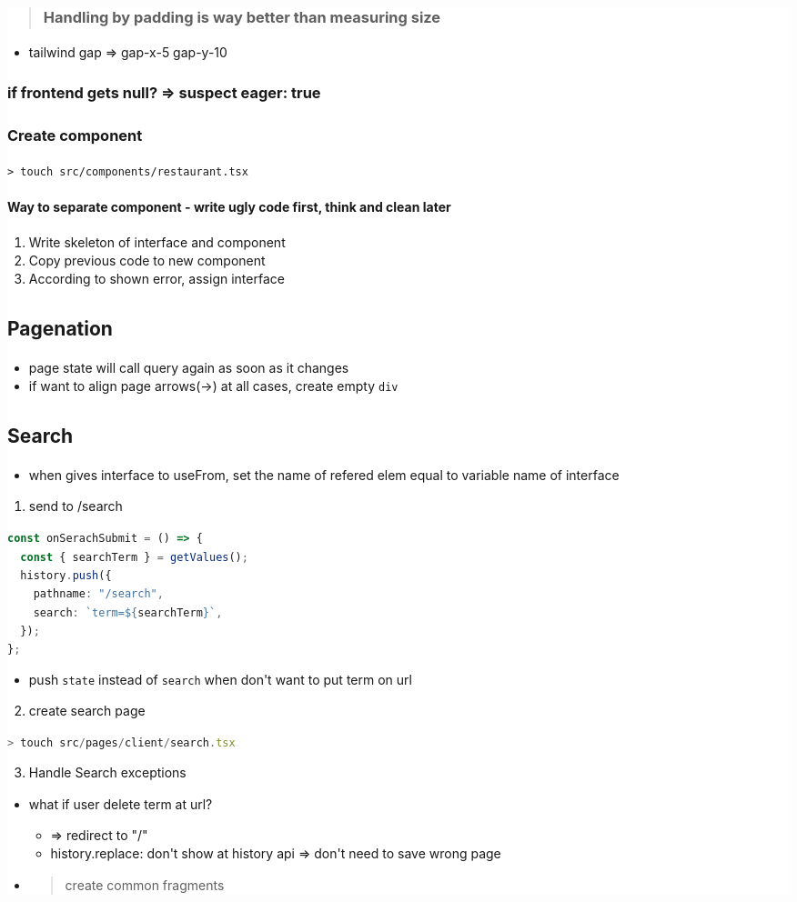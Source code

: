 > ### Handling by padding is way better than measuring size

- tailwind gap => gap-x-5 gap-y-10

### if frontend gets null? => suspect eager: true

### Create component

```
> touch src/components/restaurant.tsx
```

#### Way to separate component - write ugly code first, think and clean later

1. Write skeleton of interface and component
2. Copy previous code to new component
3. According to shown error, assign interface

## Pagenation

- page state will call query again as soon as it changes
- if want to align page arrows(&rarr;) at all cases, create empty `div`

## Search

- when gives interface to useFrom, set the name of refered elem equal to variable name of interface

1. send to /search

```ts
const onSerachSubmit = () => {
  const { searchTerm } = getValues();
  history.push({
    pathname: "/search",
    search: `term=${searchTerm}`,
  });
};
```

- push `state` instead of `search` when don't want to put term on url

2. create search page

```ts
> touch src/pages/client/search.tsx
```

3. Handle Search exceptions

- what if user delete term at url?

  - => redirect to "/"
  - history.replace: don't show at history api => don't need to save wrong page

- > create common fragments
